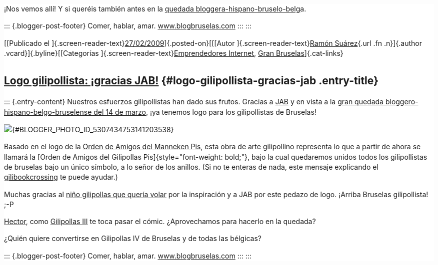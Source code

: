 ¡Nos vemos allí! Y si queréis también antes en la [quedada
bloggera-hispano-bruselo-belg](http://bruselas.eventbrite.com/)a.

::: {.blogger-post-footer}
Comer, hablar, amar. www.blogbruselas.com
:::
:::

[[Publicado el
]{.screen-reader-text}[27/02/2009](../../../../../index.html?p=256)]{.posted-on}[[[Autor
]{.screen-reader-text}[Ramón
Suárez](../../../../2010/04/30/index.html?author=2){.url .fn
.n}]{.author .vcard}]{.byline}[[Categorías
]{.screen-reader-text}[Emprendedores
Internet](../../../../category/emprendedores-internet/index.html), [Gran
Bruselas](../../../../category/gran-bruselas/index.html)]{.cat-links}

[Logo gilipollista: ¡gracias JAB!](../../../../../index.html?p=255) {#logo-gilipollista-gracias-jab .entry-title}
-------------------------------------------------------------------

::: {.entry-content}
Nuestros esfuerzos gilipollistas han dado sus frutos. Gracias a
[JAB](http://www.jabcomics.com/) y en vista a la [gran quedada
bloggero-hispano-belgo-bruselense del 14 de
marzo](http://bruselas.eventbrite.com/), ¡ya tenemos logo para los
gilipollistas de Bruselas!

[![](http://2.bp.blogspot.com/_m9ESRqvSnjc/SafLybmLYlI/AAAAAAAACAo/P365--0Db8I/s400/gilipollas_pis.jpg){#BLOGGER_PHOTO_ID_5307434753141203538}](http://2.bp.blogspot.com/_m9ESRqvSnjc/SafLybmLYlI/AAAAAAAACAo/P365--0Db8I/s1600-h/gilipollas_pis.jpg)

Basado en el logo de la [Orden de Amigos del Manneken
Pis](http://ordre-manneken-pis.wikeo.be/), esta obra de arte gilipollino
representa lo que a partir de ahora se llamará la [Orden de Amigos del
Gilipollas Pis]{style="font-weight: bold;"}, bajo la cual quedaremos
unidos todos los gilipollistas de bruselas bajo un único símbolo, a lo
señor de los anillos. (Si no te enteras de nada, este mensaje explicando
el [gilibookcrossing](http://jab.weblogs.us/archives/1246) te puede
ayudar.)

Muchas gracias al [niño gilipollas que quería
volar](http://www.elninogilipollas.com/) por la inspiración y a JAB por
este pedazo de logo. ¡Arriba Bruselas gilipollista! ;-P

[Hector](http://nosolocoles.blogspot.com/), como [Gilipollas
III](http://comerhablaramar.blogspot.com/2009/02/gilipollismo-viral-en-la-grand-place.html)
te toca pasar el cómic. ¿Aprovechamos para hacerlo en la quedada?

¿Quién quiere convertirse en Gilipollas IV de Bruselas y de todas las
bélgicas?

::: {.blogger-post-footer}
Comer, hablar, amar. www.blogbruselas.com
:::
:::
